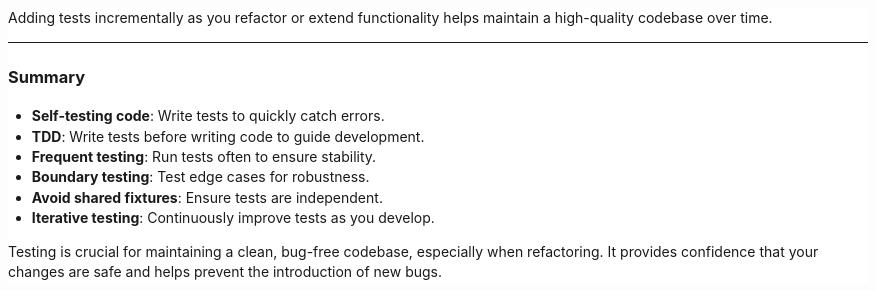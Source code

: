 Adding tests incrementally as you refactor or extend functionality helps maintain a high-quality codebase over time.

---

### Summary

- **Self-testing code**: Write tests to quickly catch errors.
- **TDD**: Write tests before writing code to guide development.
- **Frequent testing**: Run tests often to ensure stability.
- **Boundary testing**: Test edge cases for robustness.
- **Avoid shared fixtures**: Ensure tests are independent.
- **Iterative testing**: Continuously improve tests as you develop.

Testing is crucial for maintaining a clean, bug-free codebase, especially when refactoring. It provides confidence that your changes are safe and helps prevent the introduction of new bugs.
